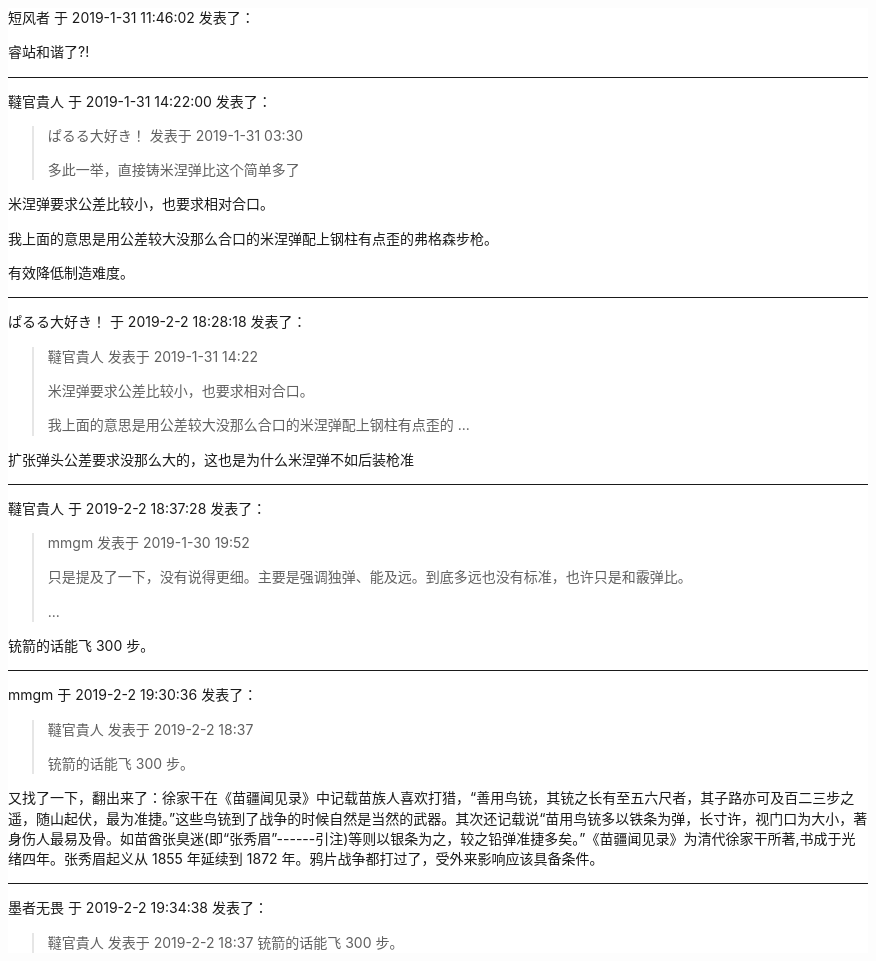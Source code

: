 短风者 于 2019-1-31 11:46:02 发表了：

睿站和谐了?!

---

韃官貴人 于 2019-1-31 14:22:00 发表了：

> ぱるる大好き！ 发表于 2019-1-31 03:30
>
> 多此一举，直接铸米涅弹比这个简单多了

米涅弹要求公差比较小，也要求相对合口。

我上面的意思是用公差较大没那么合口的米涅弹配上钢柱有点歪的弗格森步枪。

有效降低制造难度。

---

ぱるる大好き！ 于 2019-2-2 18:28:18 发表了：

> 韃官貴人 发表于 2019-1-31 14:22
>
> 米涅弹要求公差比较小，也要求相对合口。
>
> 我上面的意思是用公差较大没那么合口的米涅弹配上钢柱有点歪的 ...

扩张弹头公差要求没那么大的，这也是为什么米涅弹不如后装枪准

---

韃官貴人 于 2019-2-2 18:37:28 发表了：

> mmgm 发表于 2019-1-30 19:52
>
> 只是提及了一下，没有说得更细。主要是强调独弹、能及远。到底多远也没有标准，也许只是和霰弹比。
>
> ...

铳箭的话能飞 300 步。

---

mmgm 于 2019-2-2 19:30:36 发表了：

> 韃官貴人 发表于 2019-2-2 18:37
>
> 铳箭的话能飞 300 步。

又找了一下，翻出来了：徐家干在《苗疆闻见录》中记载苗族人喜欢打猎，“善用鸟铳，其铳之长有至五六尺者，其子路亦可及百二三步之遥，随山起伏，最为准捷。”这些鸟铳到了战争的时候自然是当然的武器。其次还记载说“苗用鸟铳多以铁条为弹，长寸许，视门口为大小，著身伤人最易及骨。如苗酋张臭迷(即“张秀眉”------引注)等则以银条为之，较之铅弹准捷多矣。”《苗疆闻见录》为清代徐家干所著,书成于光绪四年。张秀眉起义从 1855 年延续到 1872 年。鸦片战争都打过了，受外来影响应该具备条件。

---

墨者无畏 于 2019-2-2 19:34:38 发表了：

> 韃官貴人 发表于 2019-2-2 18:37 铳箭的话能飞 300 步。
